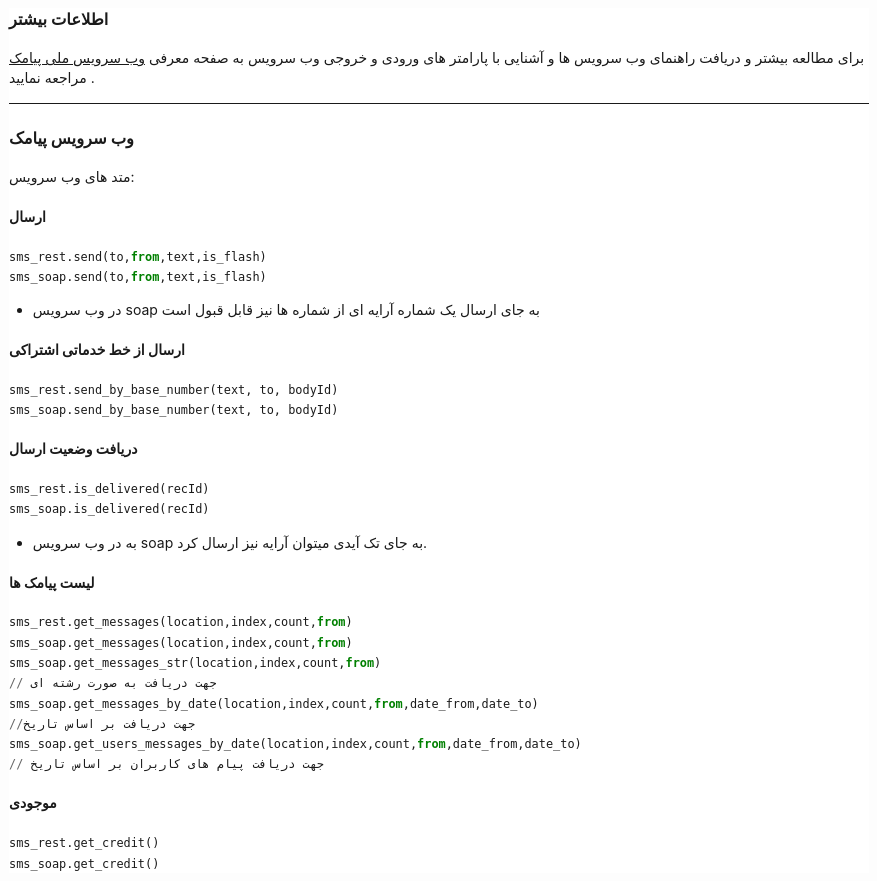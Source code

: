 ###  اطلاعات بیشتر

برای مطالعه بیشتر و دریافت راهنمای وب سرویس ها و آشنایی با پارامتر های ورودی و خروجی وب سرویس به صفحه معرفی
[وب سرویس ملی پیامک](https://github.com/Melipayamak/Webservices)
مراجعه نمایید .


<hr/>


### وب سرویس پیامک

متد های وب سرویس:


</div>

#### ارسال

```py
sms_rest.send(to,from,text,is_flash)
sms_soap.send(to,from,text,is_flash)
```
* در وب سرویس soap به جای ارسال یک شماره آرایه ای از شماره ها نیز قابل قبول است

#### ارسال از خط خدماتی اشتراکی

```py
sms_rest.send_by_base_number(text, to, bodyId)
sms_soap.send_by_base_number(text, to, bodyId)
```

#### دریافت وضعیت ارسال
```py
sms_rest.is_delivered(recId)
sms_soap.is_delivered(recId)
```
* به در وب سرویس soap به جای تک آیدی میتوان آرایه نیز ارسال کرد.
#### لیست پیامک ها
```py
sms_rest.get_messages(location,index,count,from)
sms_soap.get_messages(location,index,count,from)
sms_soap.get_messages_str(location,index,count,from)
// جهت دریافت به صورت رشته ای
sms_soap.get_messages_by_date(location,index,count,from,date_from,date_to)
//جهت دریافت بر اساس تاریخ
sms_soap.get_users_messages_by_date(location,index,count,from,date_from,date_to)
// جهت دریافت پیام های کاربران بر اساس تاریخ 
```

#### موجودی


```py
sms_rest.get_credit()
sms_soap.get_credit()
```
